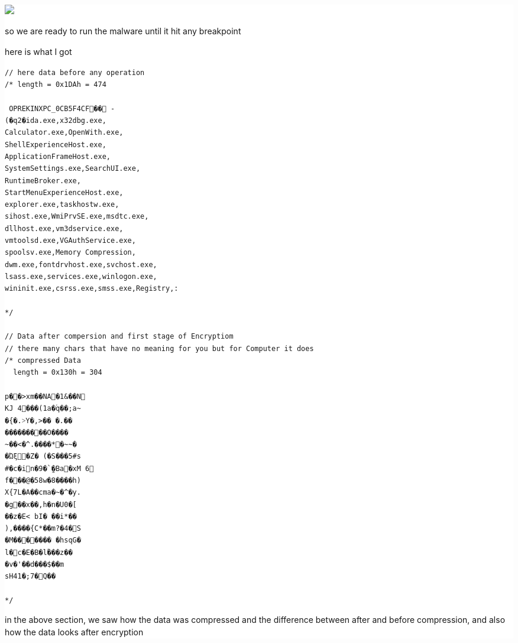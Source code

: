 ![](https://miro.medium.com/v2/resize:fit:875/1*_5y50AktLHG7mRV9XqNAow.png)

so we are ready to run the malware until it hit any breakpoint

here is what I got
```
// here data before any operation  
/* length = 0x1DAh = 474  
  
 OPREKINXPC_0CB5F4CF�� -   
(�q2�ida.exe,x32dbg.exe,  
Calculator.exe,OpenWith.exe,  
ShellExperienceHost.exe,  
ApplicationFrameHost.exe,  
SystemSettings.exe,SearchUI.exe,  
RuntimeBroker.exe,  
StartMenuExperienceHost.exe,  
explorer.exe,taskhostw.exe,  
sihost.exe,WmiPrvSE.exe,msdtc.exe,  
dllhost.exe,vm3dservice.exe,  
vmtoolsd.exe,VGAuthService.exe,  
spoolsv.exe,Memory Compression,  
dwm.exe,fontdrvhost.exe,svchost.exe,  
lsass.exe,services.exe,winlogon.exe,  
wininit.exe,csrss.exe,smss.exe,Registry,:  
  
*/  
  
// Data after compersion and first stage of Encryptiom  
// there many chars that have no meaning for you but for Computer it does  
/* compressed Data   
  length = 0x130h = 304  
  
p��>xm��NA�1&��N  
KJ 4���(1a�ؙq��;a~  
�{�.˃Y�,>�� �.��  
���������O����  
~��<�^.����*�~~�  
�Ώξ߻�Z� (�S���5#s  
#�c�in�9�`̰�Ba�xM 6  
f���@�58w�8����h)  
X{7L�A��cma�~�^�y.  
�g��x��,h�n�U0�[  
��z�E< bI� ��i*��  
),����{C*��m?�4�S  
�M������� �hsqG�  
l�޼c�E�B�lؐ���z��  
�v�'��d���$��m  
sH41�;7�Q��  
  
*/  
```
in the above section, we saw how the data was compressed and the difference between after and before compression, and also how the data looks after encryption
